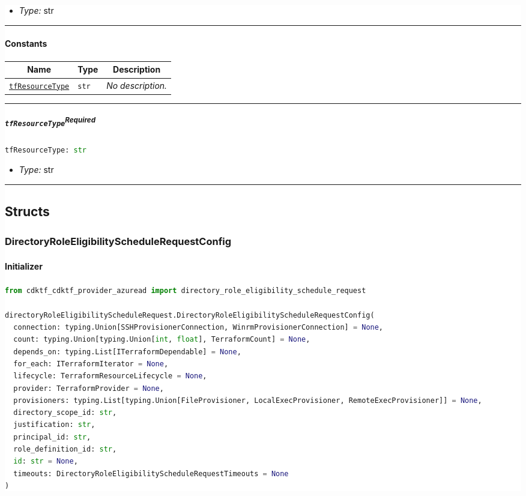 - *Type:* str

---

#### Constants <a name="Constants" id="Constants"></a>

| **Name** | **Type** | **Description** |
| --- | --- | --- |
| <code><a href="#@cdktf/provider-azuread.directoryRoleEligibilityScheduleRequest.DirectoryRoleEligibilityScheduleRequest.property.tfResourceType">tfResourceType</a></code> | <code>str</code> | *No description.* |

---

##### `tfResourceType`<sup>Required</sup> <a name="tfResourceType" id="@cdktf/provider-azuread.directoryRoleEligibilityScheduleRequest.DirectoryRoleEligibilityScheduleRequest.property.tfResourceType"></a>

```python
tfResourceType: str
```

- *Type:* str

---

## Structs <a name="Structs" id="Structs"></a>

### DirectoryRoleEligibilityScheduleRequestConfig <a name="DirectoryRoleEligibilityScheduleRequestConfig" id="@cdktf/provider-azuread.directoryRoleEligibilityScheduleRequest.DirectoryRoleEligibilityScheduleRequestConfig"></a>

#### Initializer <a name="Initializer" id="@cdktf/provider-azuread.directoryRoleEligibilityScheduleRequest.DirectoryRoleEligibilityScheduleRequestConfig.Initializer"></a>

```python
from cdktf_cdktf_provider_azuread import directory_role_eligibility_schedule_request

directoryRoleEligibilityScheduleRequest.DirectoryRoleEligibilityScheduleRequestConfig(
  connection: typing.Union[SSHProvisionerConnection, WinrmProvisionerConnection] = None,
  count: typing.Union[typing.Union[int, float], TerraformCount] = None,
  depends_on: typing.List[ITerraformDependable] = None,
  for_each: ITerraformIterator = None,
  lifecycle: TerraformResourceLifecycle = None,
  provider: TerraformProvider = None,
  provisioners: typing.List[typing.Union[FileProvisioner, LocalExecProvisioner, RemoteExecProvisioner]] = None,
  directory_scope_id: str,
  justification: str,
  principal_id: str,
  role_definition_id: str,
  id: str = None,
  timeouts: DirectoryRoleEligibilityScheduleRequestTimeouts = None
)
```
